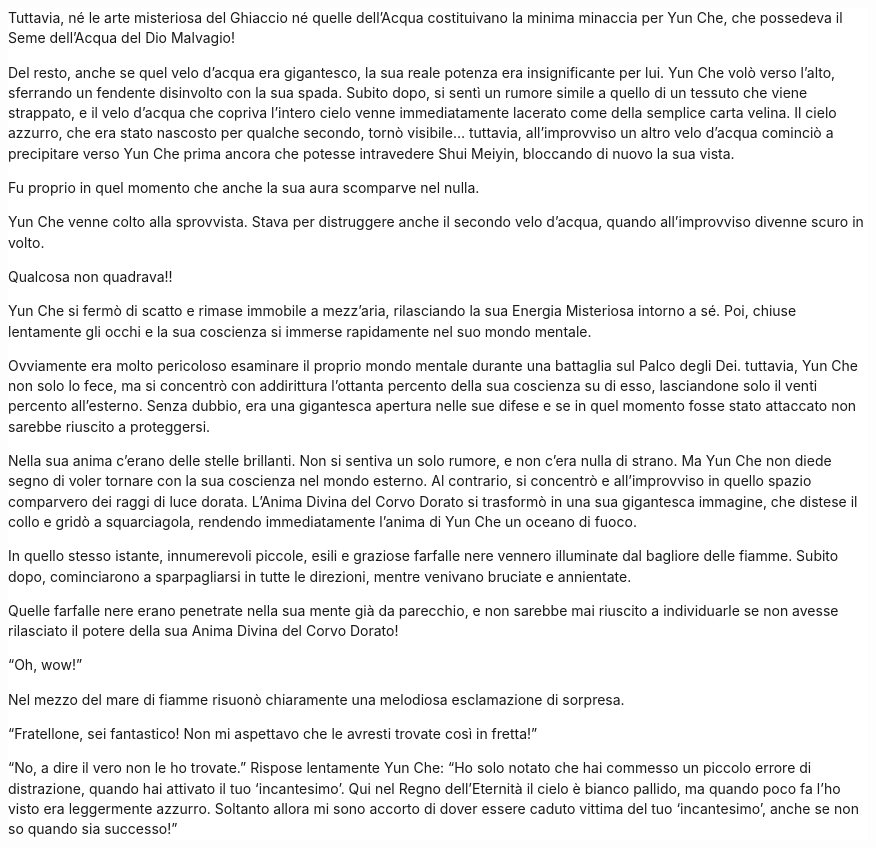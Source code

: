 
Tuttavia, né le arte misteriosa del Ghiaccio né quelle dell’Acqua costituivano la minima minaccia per Yun Che, che possedeva il Seme dell’Acqua del Dio Malvagio!


Del resto, anche se quel velo d’acqua era gigantesco, la sua reale potenza era insignificante per lui. Yun Che volò verso l’alto, sferrando un fendente disinvolto con la sua spada. Subito dopo, si sentì un rumore simile a quello di un tessuto che viene strappato, e il velo d’acqua che copriva l’intero cielo venne immediatamente lacerato come della semplice carta velina. Il cielo azzurro, che era stato nascosto per qualche secondo, tornò visibile… tuttavia, all’improvviso un altro velo d’acqua cominciò a precipitare verso Yun Che prima ancora che potesse intravedere Shui Meiyin, bloccando di nuovo la sua vista.


Fu proprio in quel momento che anche la sua aura scomparve nel nulla.


Yun Che venne colto alla sprovvista. Stava per distruggere anche il secondo velo d’acqua, quando all’improvviso divenne scuro in volto.


Qualcosa non quadrava!!


Yun Che si fermò di scatto e rimase immobile a mezz’aria, rilasciando la sua Energia Misteriosa intorno a sé. Poi, chiuse lentamente gli occhi e la sua coscienza si immerse rapidamente nel suo mondo mentale.


Ovviamente era molto pericoloso esaminare il proprio mondo mentale durante una battaglia sul Palco degli Dei. tuttavia, Yun Che non solo lo fece, ma si concentrò con addirittura l’ottanta percento della sua coscienza su di esso, lasciandone solo il venti percento all’esterno. Senza dubbio, era una gigantesca apertura nelle sue difese e se in quel momento fosse stato attaccato non sarebbe riuscito a proteggersi.


Nella sua anima c’erano delle stelle brillanti. Non si sentiva un solo rumore, e non c’era nulla di strano. Ma Yun Che non diede segno di voler tornare con la sua coscienza nel mondo esterno. Al contrario, si concentrò e all’improvviso in quello spazio comparvero dei raggi di luce dorata. L’Anima Divina del Corvo Dorato si trasformò in una sua gigantesca immagine, che distese il collo e gridò a squarciagola, rendendo immediatamente l’anima di Yun Che un oceano di fuoco.


In quello stesso istante, innumerevoli piccole, esili e graziose farfalle nere vennero illuminate dal bagliore delle fiamme. Subito dopo, cominciarono a sparpagliarsi in tutte le direzioni, mentre venivano bruciate e annientate.


Quelle farfalle nere erano penetrate nella sua mente già da parecchio, e non sarebbe mai riuscito a individuarle se non avesse rilasciato il potere della sua Anima Divina del Corvo Dorato!


“Oh, wow!”


Nel mezzo del mare di fiamme risuonò chiaramente una melodiosa esclamazione di sorpresa.


“Fratellone, sei fantastico! Non mi aspettavo che le avresti trovate così in fretta!”


“No, a dire il vero non le ho trovate.” Rispose lentamente Yun Che: “Ho solo notato che hai commesso un piccolo errore di distrazione, quando hai attivato il tuo ‘incantesimo’. Qui nel Regno dell’Eternità il cielo è bianco pallido, ma quando poco fa l’ho visto era leggermente azzurro. Soltanto allora mi sono accorto di dover essere caduto vittima del tuo ‘incantesimo’, anche se non so quando sia successo!”
